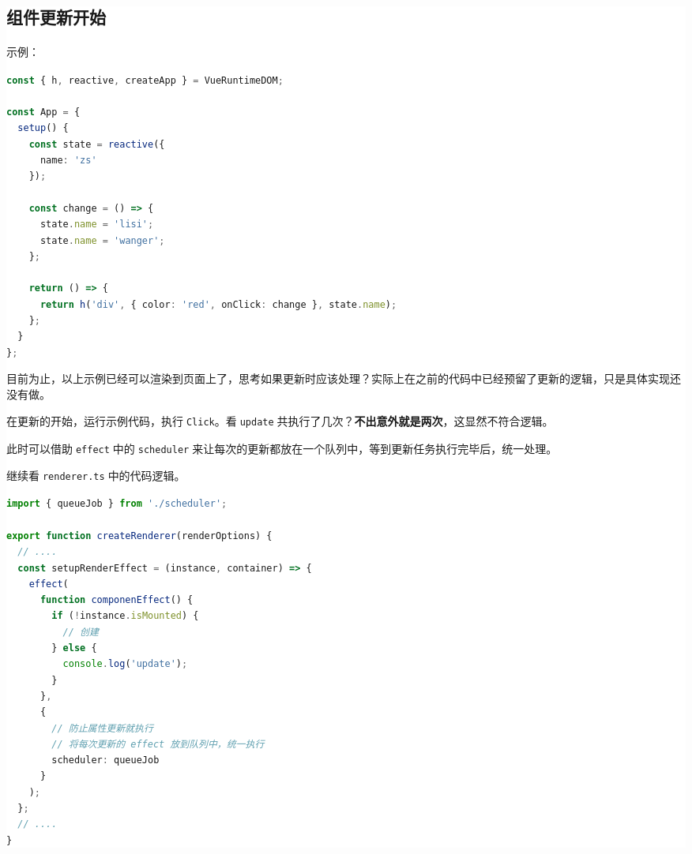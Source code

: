 ## 组件更新开始

示例：

```ts
const { h, reactive, createApp } = VueRuntimeDOM;

const App = {
  setup() {
    const state = reactive({
      name: 'zs'
    });

    const change = () => {
      state.name = 'lisi';
      state.name = 'wanger';
    };

    return () => {
      return h('div', { color: 'red', onClick: change }, state.name);
    };
  }
};
```

目前为止，以上示例已经可以渲染到页面上了，思考如果更新时应该处理？实际上在之前的代码中已经预留了更新的逻辑，只是具体实现还没有做。

在更新的开始，运行示例代码，执行 `Click`。看 `update` 共执行了几次？**不出意外就是两次**，这显然不符合逻辑。

此时可以借助 `effect` 中的 `scheduler` 来让每次的更新都放在一个队列中，等到更新任务执行完毕后，统一处理。

继续看 `renderer.ts` 中的代码逻辑。

```ts
import { queueJob } from './scheduler';

export function createRenderer(renderOptions) {
  // ....
  const setupRenderEffect = (instance, container) => {
    effect(
      function componenEffect() {
        if (!instance.isMounted) {
          // 创建
        } else {
          console.log('update');
        }
      },
      {
        // 防止属性更新就执行
        // 将每次更新的 effect 放到队列中，统一执行
        scheduler: queueJob
      }
    );
  };
  // ....
}
```
